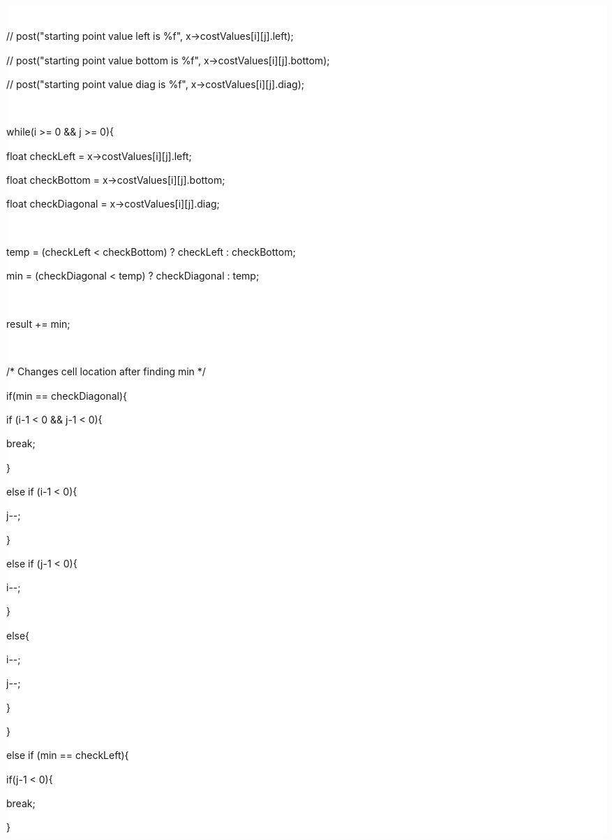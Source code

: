  

// post("starting point value left is %f", x-\>costValues[i][j].left);

// post("starting point value bottom is %f", x-\>costValues[i][j].bottom);

// post("starting point value diag is %f", x-\>costValues[i][j].diag);

 

while(i \>= 0 && j \>= 0){

float checkLeft = x-\>costValues[i][j].left;

float checkBottom = x-\>costValues[i][j].bottom;

float checkDiagonal = x-\>costValues[i][j].diag;

 

temp = (checkLeft \< checkBottom) ? checkLeft : checkBottom;

min = (checkDiagonal \< temp) ? checkDiagonal : temp;

 

result += min;

 

/\* Changes cell location after finding min \*/

if(min == checkDiagonal){

if (i-1 \< 0 && j-1 \< 0){

break;

}

else if (i-1 \< 0){

j--;

}

else if (j-1 \< 0){

i--;

}

else{

i--;

j--;

}

}

else if (min == checkLeft){

if(j-1 \< 0){

break;

}
